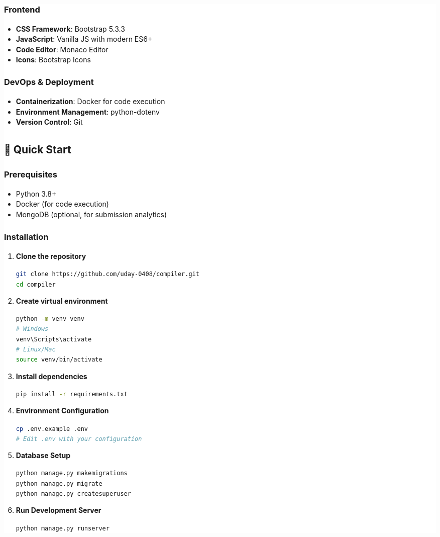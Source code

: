 ### **Frontend**
- **CSS Framework**: Bootstrap 5.3.3
- **JavaScript**: Vanilla JS with modern ES6+
- **Code Editor**: Monaco Editor
- **Icons**: Bootstrap Icons

### **DevOps & Deployment**
- **Containerization**: Docker for code execution
- **Environment Management**: python-dotenv
- **Version Control**: Git

## 🚀 Quick Start

### Prerequisites
- Python 3.8+
- Docker (for code execution)
- MongoDB (optional, for submission analytics)

### Installation

1. **Clone the repository**
   ```bash
   git clone https://github.com/uday-0408/compiler.git
   cd compiler
   ```

2. **Create virtual environment**
   ```bash
   python -m venv venv
   # Windows
   venv\Scripts\activate
   # Linux/Mac
   source venv/bin/activate
   ```

3. **Install dependencies**
   ```bash
   pip install -r requirements.txt
   ```

4. **Environment Configuration**
   ```bash
   cp .env.example .env
   # Edit .env with your configuration
   ```

5. **Database Setup**
   ```bash
   python manage.py makemigrations
   python manage.py migrate
   python manage.py createsuperuser
   ```

6. **Run Development Server**
   ```bash
   python manage.py runserver
   ```
